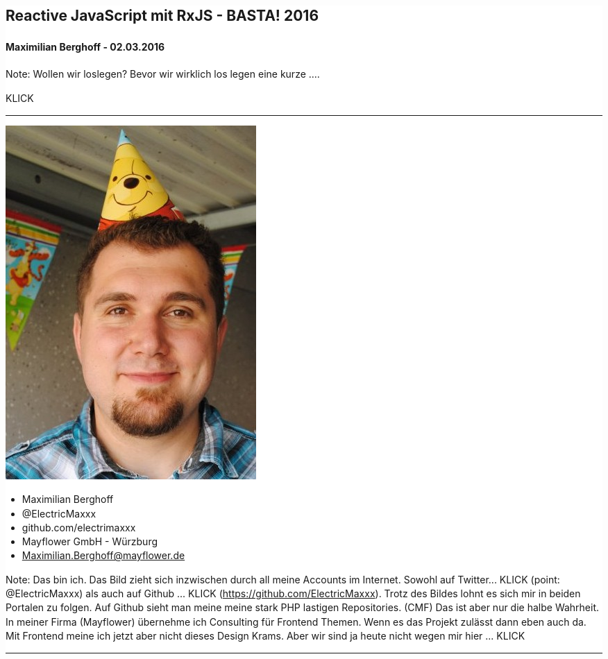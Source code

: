 ## Reactive JavaScript mit RxJS - BASTA! 2016
#### Maximilian Berghoff - 02.03.2016

Note: Wollen wir loslegen?
      Bevor wir wirklich los legen eine kurze ....

KLICK

---

<span class="title-container">![Title-Pic](/docs/images/title_picture.jpg)</span>

- Maximilian Berghoff 
- @ElectricMaxxx 
- github.com/electrimaxxx 
- Mayflower GmbH - Würzburg 
- Maximilian.Berghoff@mayflower.de 

Note: Das bin ich. Das Bild zieht sich inzwischen durch all meine
      Accounts im Internet. Sowohl auf Twitter...
      KLICK (point: @ElectricMaxxx) als auch auf Github ... KLICK
      (https://github.com/ElectricMaxxx). Trotz des Bildes lohnt es sich mir in beiden Portalen zu folgen.
      Auf Github sieht man meine meine stark PHP lastigen
      Repositories. (CMF) Das ist aber nur die halbe Wahrheit. In meiner Firma (Mayflower) übernehme
      ich Consulting für Frontend Themen. Wenn es das Projekt zulässt dann eben auch da. Mit Frontend
      meine ich jetzt aber nicht dieses Design Krams.
      Aber wir sind ja heute nicht wegen mir hier ... KLICK

---